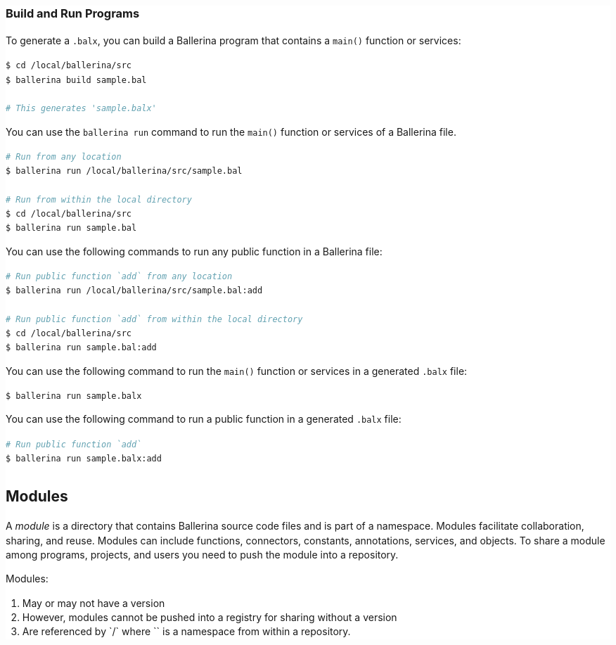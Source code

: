 ### Build and Run Programs
To generate a `.balx`, you can build a Ballerina program that contains a `main()` function or services:
```bash
$ cd /local/ballerina/src
$ ballerina build sample.bal

# This generates 'sample.balx'
```

You can use the `ballerina run` command to run the `main()` function or services of a Ballerina file.
```bash
# Run from any location
$ ballerina run /local/ballerina/src/sample.bal

# Run from within the local directory
$ cd /local/ballerina/src
$ ballerina run sample.bal
```

You can use the following commands to run any public function in a Ballerina file:
```bash
# Run public function `add` from any location
$ ballerina run /local/ballerina/src/sample.bal:add

# Run public function `add` from within the local directory
$ cd /local/ballerina/src
$ ballerina run sample.bal:add
```

You can use the following command to run the `main()` function or services in a generated `.balx` file:
```bash
$ ballerina run sample.balx
```

You can use the following command to run a public function in a generated `.balx` file:
```bash
# Run public function `add`
$ ballerina run sample.balx:add
```

## Modules
A *module* is a directory that contains Ballerina source code files and is part of a namespace. Modules facilitate collaboration, sharing, and reuse. Modules can include functions, connectors, constants, annotations, services, and objects. To share a module among programs, projects, and users you need to push the module into a repository.

Modules:

<ol>
<li>May or may not have a version</li>
<li>However, modules cannot be pushed into a registry for sharing without a version</li>
<li>Are referenced by `<org-name>/<module-name>` where `<org-name>` is a namespace from within a repository.</li>
</ol>
